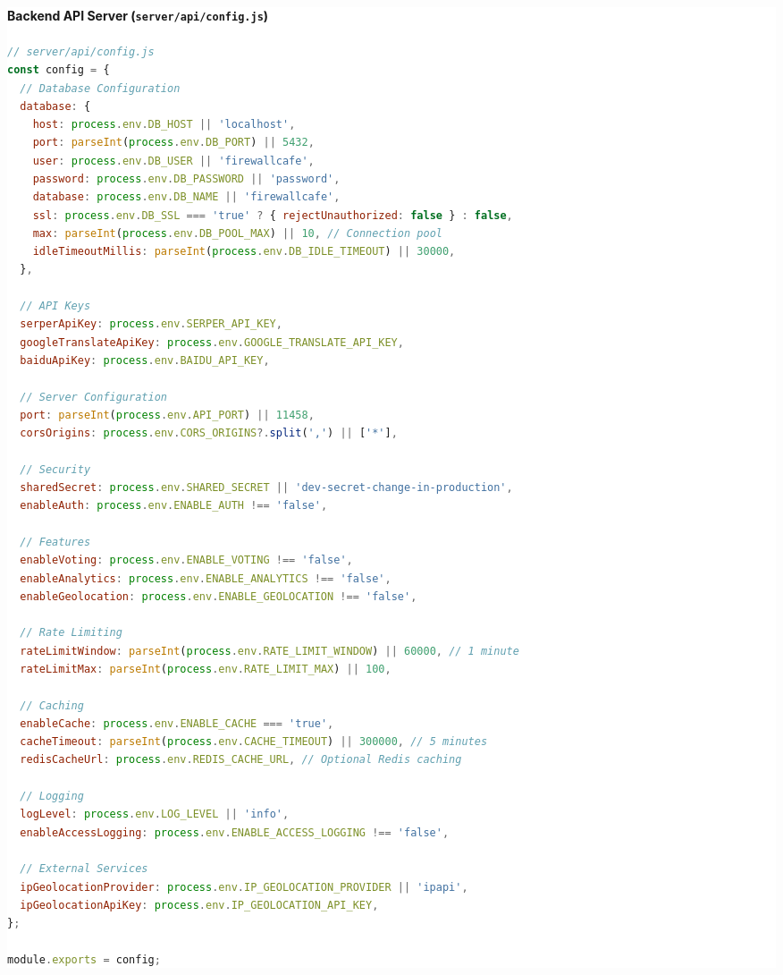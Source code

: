 #### Backend API Server (`server/api/config.js`)
```javascript
// server/api/config.js
const config = {
  // Database Configuration
  database: {
    host: process.env.DB_HOST || 'localhost',
    port: parseInt(process.env.DB_PORT) || 5432,
    user: process.env.DB_USER || 'firewallcafe',
    password: process.env.DB_PASSWORD || 'password',
    database: process.env.DB_NAME || 'firewallcafe',
    ssl: process.env.DB_SSL === 'true' ? { rejectUnauthorized: false } : false,
    max: parseInt(process.env.DB_POOL_MAX) || 10, // Connection pool
    idleTimeoutMillis: parseInt(process.env.DB_IDLE_TIMEOUT) || 30000,
  },
  
  // API Keys
  serperApiKey: process.env.SERPER_API_KEY,
  googleTranslateApiKey: process.env.GOOGLE_TRANSLATE_API_KEY,
  baiduApiKey: process.env.BAIDU_API_KEY,
  
  // Server Configuration
  port: parseInt(process.env.API_PORT) || 11458,
  corsOrigins: process.env.CORS_ORIGINS?.split(',') || ['*'],
  
  // Security
  sharedSecret: process.env.SHARED_SECRET || 'dev-secret-change-in-production',
  enableAuth: process.env.ENABLE_AUTH !== 'false',
  
  // Features
  enableVoting: process.env.ENABLE_VOTING !== 'false',
  enableAnalytics: process.env.ENABLE_ANALYTICS !== 'false',
  enableGeolocation: process.env.ENABLE_GEOLOCATION !== 'false',
  
  // Rate Limiting
  rateLimitWindow: parseInt(process.env.RATE_LIMIT_WINDOW) || 60000, // 1 minute
  rateLimitMax: parseInt(process.env.RATE_LIMIT_MAX) || 100,
  
  // Caching
  enableCache: process.env.ENABLE_CACHE === 'true',
  cacheTimeout: parseInt(process.env.CACHE_TIMEOUT) || 300000, // 5 minutes
  redisCacheUrl: process.env.REDIS_CACHE_URL, // Optional Redis caching
  
  // Logging
  logLevel: process.env.LOG_LEVEL || 'info',
  enableAccessLogging: process.env.ENABLE_ACCESS_LOGGING !== 'false',
  
  // External Services
  ipGeolocationProvider: process.env.IP_GEOLOCATION_PROVIDER || 'ipapi',
  ipGeolocationApiKey: process.env.IP_GEOLOCATION_API_KEY,
};

module.exports = config;
```

